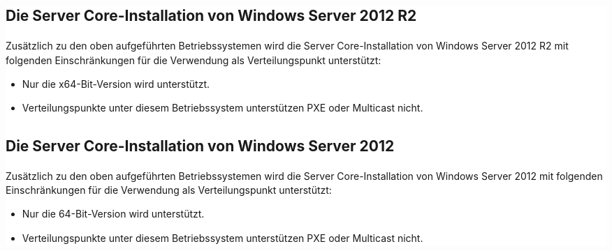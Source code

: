 
## <a name="the-server-core-installation-of-windows-server-2012-r2"></a>Die Server Core-Installation von Windows Server 2012 R2  
 Zusätzlich zu den oben aufgeführten Betriebssystemen wird die Server Core-Installation von Windows Server 2012 R2 mit folgenden Einschränkungen für die Verwendung als Verteilungspunkt unterstützt:  

-   Nur die x64-Bit-Version wird unterstützt.

-   Verteilungspunkte unter diesem Betriebssystem unterstützen PXE oder Multicast nicht.  

## <a name="the-server-core-installation-of-windows-server-2012"></a>Die Server Core-Installation von Windows Server 2012  
 Zusätzlich zu den oben aufgeführten Betriebssystemen wird die Server Core-Installation von Windows Server 2012 mit folgenden Einschränkungen für die Verwendung als Verteilungspunkt unterstützt:  

-   Nur die 64-Bit-Version wird unterstützt.  

-   Verteilungspunkte unter diesem Betriebssystem unterstützen PXE oder Multicast nicht.

